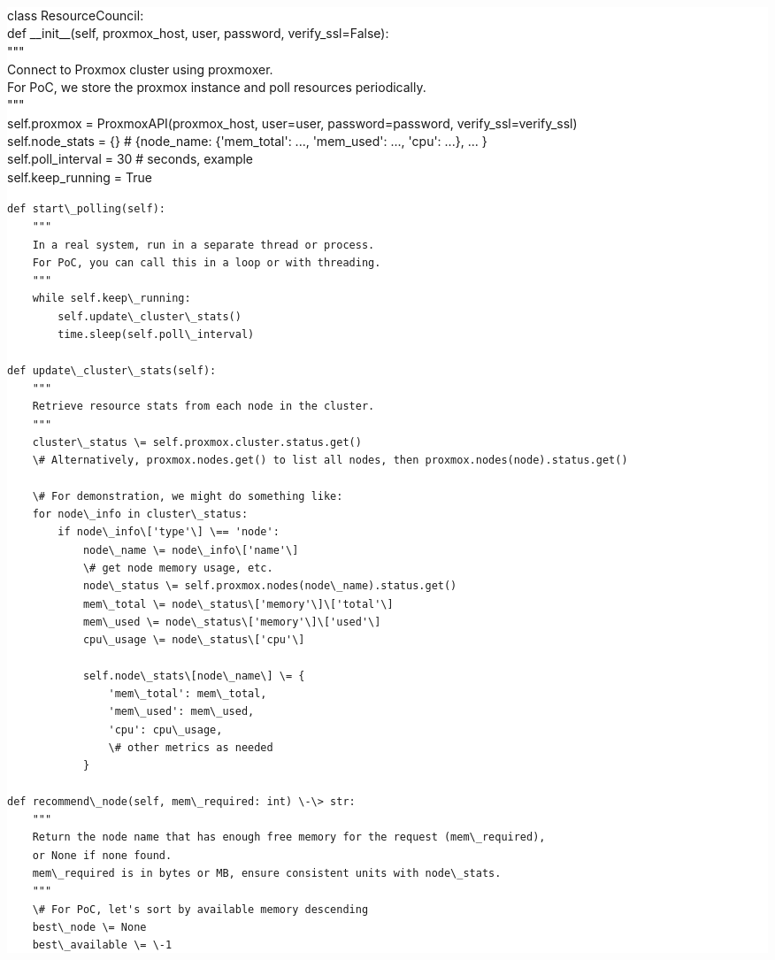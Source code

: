 class ResourceCouncil:  
    def \_\_init\_\_(self, proxmox\_host, user, password, verify\_ssl=False):  
        """  
        Connect to Proxmox cluster using proxmoxer.  
        For PoC, we store the proxmox instance and poll resources periodically.  
        """  
        self.proxmox \= ProxmoxAPI(proxmox\_host, user=user, password=password, verify\_ssl=verify\_ssl)  
        self.node\_stats \= {}  \# {node\_name: {'mem\_total': ..., 'mem\_used': ..., 'cpu': ...}, ... }  
        self.poll\_interval \= 30  \# seconds, example  
        self.keep\_running \= True

    def start\_polling(self):  
        """  
        In a real system, run in a separate thread or process.  
        For PoC, you can call this in a loop or with threading.  
        """  
        while self.keep\_running:  
            self.update\_cluster\_stats()  
            time.sleep(self.poll\_interval)

    def update\_cluster\_stats(self):  
        """  
        Retrieve resource stats from each node in the cluster.  
        """  
        cluster\_status \= self.proxmox.cluster.status.get()    
        \# Alternatively, proxmox.nodes.get() to list all nodes, then proxmox.nodes(node).status.get()

        \# For demonstration, we might do something like:  
        for node\_info in cluster\_status:  
            if node\_info\['type'\] \== 'node':  
                node\_name \= node\_info\['name'\]  
                \# get node memory usage, etc.  
                node\_status \= self.proxmox.nodes(node\_name).status.get()  
                mem\_total \= node\_status\['memory'\]\['total'\]  
                mem\_used \= node\_status\['memory'\]\['used'\]  
                cpu\_usage \= node\_status\['cpu'\]  
                  
                self.node\_stats\[node\_name\] \= {  
                    'mem\_total': mem\_total,  
                    'mem\_used': mem\_used,  
                    'cpu': cpu\_usage,  
                    \# other metrics as needed  
                }

    def recommend\_node(self, mem\_required: int) \-\> str:  
        """  
        Return the node name that has enough free memory for the request (mem\_required),  
        or None if none found.   
        mem\_required is in bytes or MB, ensure consistent units with node\_stats.  
        """  
        \# For PoC, let's sort by available memory descending  
        best\_node \= None  
        best\_available \= \-1
